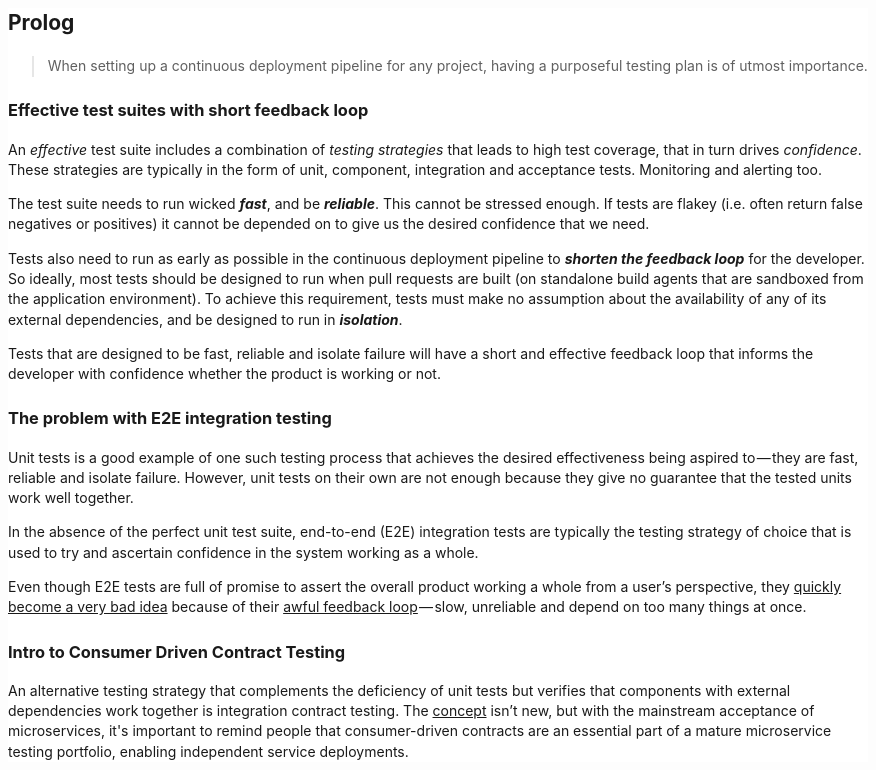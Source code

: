 
## Prolog

> When setting up a continuous deployment pipeline for any project, having a purposeful testing plan is of utmost importance.

### Effective test suites with short feedback loop

An _effective_ test suite includes a combination of _testing strategies_ that leads to high test coverage, 
that in turn drives _confidence_. 
These strategies are typically in the form of unit, component, integration and acceptance tests. 
Monitoring and alerting too.

The test suite needs to run wicked **_fast_**, and be **_reliable_**. 
This cannot be stressed enough. If tests are flakey (i.e. often return false negatives or positives) 
it cannot be depended on to give us the desired confidence that we need.

Tests also need to run as early as possible in the continuous deployment pipeline to **_shorten the 
feedback loop_** for the developer. So ideally, most tests should be designed to run when pull requests 
are built (on standalone build agents that are sandboxed from the application environment). 
To achieve this requirement, tests must make no assumption about the availability of any of its 
external dependencies, and be designed to run in **_isolation_**.

Tests that are designed to be fast, reliable and isolate failure will have a short and 
effective feedback loop that informs the developer with confidence whether the product is working or not.

### The problem with E2E integration testing

Unit tests is a good example of one such testing process that achieves the desired effectiveness 
being aspired to — they are fast, reliable and isolate failure. 
However, unit tests on their own are not enough because they give no guarantee that the tested 
units work well together.

In the absence of the perfect unit test suite, end-to-end (E2E) integration tests are typically 
the testing strategy of choice that is used to try and ascertain confidence in the system working 
as a whole.

Even though E2E tests are full of promise to assert the overall product working a whole 
from a user’s perspective, they [quickly become a very bad idea](https://blog.thecodewhisperer.com/permalink/integrated-tests-are-a-scam) 
because of their [awful feedback loop](https://testing.googleblog.com/2015/04/just-say-no-to-more-end-to-end-tests.html) — slow, unreliable and depend on too many things at once.

### Intro to Consumer Driven Contract Testing

An alternative testing strategy that complements the deficiency of unit tests but verifies that 
components with external dependencies work together is integration contract testing.
The [concept](https://www.martinfowler.com/articles/consumerDrivenContracts.html) isn’t new, 
but with the mainstream acceptance of microservices, 
it's important to remind people that consumer-driven contracts are an essential 
part of a mature microservice testing portfolio, enabling independent 
service deployments.
